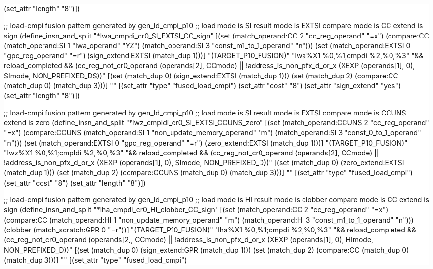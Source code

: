    (set_attr "length" "8")])

;; load-cmpi fusion pattern generated by gen_ld_cmpi_p10
;; load mode is SI result mode is EXTSI compare mode is CC extend is sign
(define_insn_and_split "*lwa_cmpdi_cr0_SI_EXTSI_CC_sign"
  [(set (match_operand:CC 2 "cc_reg_operand" "=x")
        (compare:CC (match_operand:SI 1 "lwa_operand" "YZ")
                    (match_operand:SI 3 "const_m1_to_1_operand" "n")))
   (set (match_operand:EXTSI 0 "gpc_reg_operand" "=r") (sign_extend:EXTSI (match_dup 1)))]
  "(TARGET_P10_FUSION)"
  "lwa%X1 %0,%1\;cmpdi %2,%0,%3"
  "&& reload_completed
   && (cc_reg_not_cr0_operand (operands[2], CCmode)
       || !address_is_non_pfx_d_or_x (XEXP (operands[1], 0),
                                      SImode, NON_PREFIXED_DS))"
  [(set (match_dup 0) (sign_extend:EXTSI (match_dup 1)))
   (set (match_dup 2)
        (compare:CC (match_dup 0) (match_dup 3)))]
  ""
  [(set_attr "type" "fused_load_cmpi")
   (set_attr "cost" "8")
   (set_attr "sign_extend" "yes")
   (set_attr "length" "8")])

;; load-cmpi fusion pattern generated by gen_ld_cmpi_p10
;; load mode is SI result mode is EXTSI compare mode is CCUNS extend is zero
(define_insn_and_split "*lwz_cmpldi_cr0_SI_EXTSI_CCUNS_zero"
  [(set (match_operand:CCUNS 2 "cc_reg_operand" "=x")
        (compare:CCUNS (match_operand:SI 1 "non_update_memory_operand" "m")
                       (match_operand:SI 3 "const_0_to_1_operand" "n")))
   (set (match_operand:EXTSI 0 "gpc_reg_operand" "=r") (zero_extend:EXTSI (match_dup 1)))]
  "(TARGET_P10_FUSION)"
  "lwz%X1 %0,%1\;cmpldi %2,%0,%3"
  "&& reload_completed
   && (cc_reg_not_cr0_operand (operands[2], CCmode)
       || !address_is_non_pfx_d_or_x (XEXP (operands[1], 0),
                                      SImode, NON_PREFIXED_D))"
  [(set (match_dup 0) (zero_extend:EXTSI (match_dup 1)))
   (set (match_dup 2)
        (compare:CCUNS (match_dup 0) (match_dup 3)))]
  ""
  [(set_attr "type" "fused_load_cmpi")
   (set_attr "cost" "8")
   (set_attr "length" "8")])

;; load-cmpi fusion pattern generated by gen_ld_cmpi_p10
;; load mode is HI result mode is clobber compare mode is CC extend is sign
(define_insn_and_split "*lha_cmpdi_cr0_HI_clobber_CC_sign"
  [(set (match_operand:CC 2 "cc_reg_operand" "=x")
        (compare:CC (match_operand:HI 1 "non_update_memory_operand" "m")
                    (match_operand:HI 3 "const_m1_to_1_operand" "n")))
   (clobber (match_scratch:GPR 0 "=r"))]
  "(TARGET_P10_FUSION)"
  "lha%X1 %0,%1\;cmpdi %2,%0,%3"
  "&& reload_completed
   && (cc_reg_not_cr0_operand (operands[2], CCmode)
       || !address_is_non_pfx_d_or_x (XEXP (operands[1], 0),
                                      HImode, NON_PREFIXED_D))"
  [(set (match_dup 0) (sign_extend:GPR (match_dup 1)))
   (set (match_dup 2)
        (compare:CC (match_dup 0) (match_dup 3)))]
  ""
  [(set_attr "type" "fused_load_cmpi")